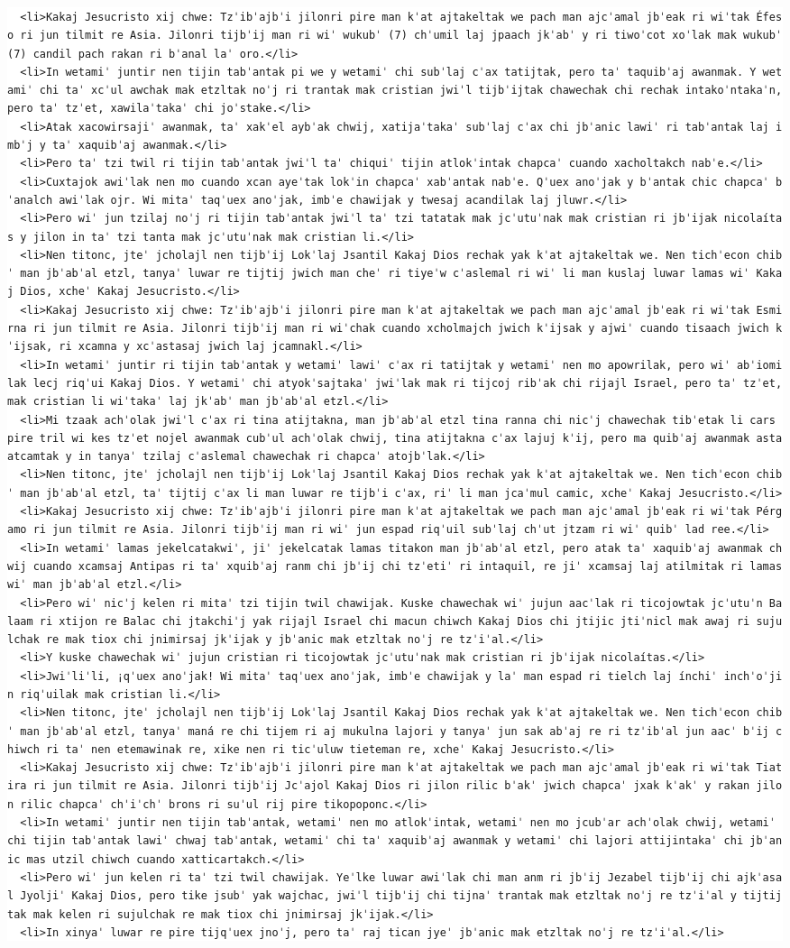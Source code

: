       <li>Kakaj Jesucristo xij chwe: Tzˈibˈajbˈi jilonri pire man kˈat ajtakeltak we pach man ajcˈamal jbˈeak ri wiˈtak Éfeso ri jun tilmit re Asia. Jilonri tijbˈij man ri wiˈ wukubˈ (7) chˈumil laj jpaach jkˈabˈ y ri tiwoˈcot xoˈlak mak wukubˈ (7) candil pach rakan ri bˈanal laˈ oro.</li>
      <li>In wetamiˈ juntir nen tijin tabˈantak pi we y wetamiˈ chi subˈlaj cˈax tatijtak, pero taˈ taquibˈaj awanmak. Y wetamiˈ chi taˈ xcˈul awchak mak etzltak noˈj ri trantak mak cristian jwiˈl tijbˈijtak chawechak chi rechak intakoˈntakaˈn, pero taˈ tzˈet, xawilaˈtakaˈ chi joˈstake.</li>
      <li>Atak xacowirsajiˈ awanmak, taˈ xakˈel aybˈak chwij, xatijaˈtakaˈ subˈlaj cˈax chi jbˈanic lawiˈ ri tabˈantak laj imbˈj y taˈ xaquibˈaj awanmak.</li>
      <li>Pero taˈ tzi twil ri tijin tabˈantak jwiˈl taˈ chiquiˈ tijin atlokˈintak chapcaˈ cuando xacholtakch nabˈe.</li>
      <li>Cuxtajok awiˈlak nen mo cuando xcan ayeˈtak lokˈin chapcaˈ xabˈantak nabˈe. Qˈuex anoˈjak y bˈantak chic chapcaˈ bˈanalch awiˈlak ojr. Wi mitaˈ taqˈuex anoˈjak, imbˈe chawijak y twesaj acandilak laj jluwr.</li>
      <li>Pero wiˈ jun tzilaj noˈj ri tijin tabˈantak jwiˈl taˈ tzi tatatak mak jcˈutuˈnak mak cristian ri jbˈijak nicolaítas y jilon in taˈ tzi tanta mak jcˈutuˈnak mak cristian li.</li>
      <li>Nen titonc, jteˈ jcholajl nen tijbˈij Lokˈlaj Jsantil Kakaj Dios rechak yak kˈat ajtakeltak we. Nen tichˈecon chibˈ man jbˈabˈal etzl, tanyaˈ luwar re tijtij jwich man cheˈ ri tiyeˈw cˈaslemal ri wiˈ li man kuslaj luwar lamas wiˈ Kakaj Dios, xcheˈ Kakaj Jesucristo.</li>
      <li>Kakaj Jesucristo xij chwe: Tzˈibˈajbˈi jilonri pire man kˈat ajtakeltak we pach man ajcˈamal jbˈeak ri wiˈtak Esmirna ri jun tilmit re Asia. Jilonri tijbˈij man ri wiˈchak cuando xcholmajch jwich kˈijsak y ajwiˈ cuando tisaach jwich kˈijsak, ri xcamna y xcˈastasaj jwich laj jcamnakl.</li>
      <li>In wetamiˈ juntir ri tijin tabˈantak y wetamiˈ lawiˈ cˈax ri tatijtak y wetamiˈ nen mo apowrilak, pero wiˈ abˈiomilak lecj riqˈui Kakaj Dios. Y wetamiˈ chi atyokˈsajtakaˈ jwiˈlak mak ri tijcoj ribˈak chi rijajl Israel, pero taˈ tzˈet, mak cristian li wiˈtakaˈ laj jkˈabˈ man jbˈabˈal etzl.</li>
      <li>Mi tzaak achˈolak jwiˈl cˈax ri tina atijtakna, man jbˈabˈal etzl tina ranna chi nicˈj chawechak tibˈetak li cars pire tril wi kes tzˈet nojel awanmak cubˈul achˈolak chwij, tina atijtakna cˈax lajuj kˈij, pero ma quibˈaj awanmak asta atcamtak y in tanyaˈ tzilaj cˈaslemal chawechak ri chapcaˈ atojbˈlak.</li>
      <li>Nen titonc, jteˈ jcholajl nen tijbˈij Lokˈlaj Jsantil Kakaj Dios rechak yak kˈat ajtakeltak we. Nen tichˈecon chibˈ man jbˈabˈal etzl, taˈ tijtij cˈax li man luwar re tijbˈi cˈax, riˈ li man jcaˈmul camic, xcheˈ Kakaj Jesucristo.</li>
      <li>Kakaj Jesucristo xij chwe: Tzˈibˈajbˈi jilonri pire man kˈat ajtakeltak we pach man ajcˈamal jbˈeak ri wiˈtak Pérgamo ri jun tilmit re Asia. Jilonri tijbˈij man ri wiˈ jun espad riqˈuil subˈlaj chˈut jtzam ri wiˈ quibˈ lad ree.</li>
      <li>In wetamiˈ lamas jekelcatakwiˈ, jiˈ jekelcatak lamas titakon man jbˈabˈal etzl, pero atak taˈ xaquibˈaj awanmak chwij cuando xcamsaj Antipas ri taˈ xquibˈaj ranm chi jbˈij chi tzˈetiˈ ri intaquil, re jiˈ xcamsaj laj atilmitak ri lamas wiˈ man jbˈabˈal etzl.</li>
      <li>Pero wiˈ nicˈj kelen ri mitaˈ tzi tijin twil chawijak. Kuske chawechak wiˈ jujun aacˈlak ri ticojowtak jcˈutuˈn Balaam ri xtijon re Balac chi jtakchiˈj yak rijajl Israel chi macun chiwch Kakaj Dios chi jtijic jtiˈnicl mak awaj ri sujulchak re mak tiox chi jnimirsaj jkˈijak y jbˈanic mak etzltak noˈj re tzˈiˈal.</li>
      <li>Y kuske chawechak wiˈ jujun cristian ri ticojowtak jcˈutuˈnak mak cristian ri jbˈijak nicolaítas.</li>
      <li>Jwiˈliˈli, ¡qˈuex anoˈjak! Wi mitaˈ taqˈuex anoˈjak, imbˈe chawijak y laˈ man espad ri tielch laj ínchiˈ inchˈoˈjin riqˈuilak mak cristian li.</li>
      <li>Nen titonc, jteˈ jcholajl nen tijbˈij Lokˈlaj Jsantil Kakaj Dios rechak yak kˈat ajtakeltak we. Nen tichˈecon chibˈ man jbˈabˈal etzl, tanyaˈ maná re chi tijem ri aj mukulna lajori y tanyaˈ jun sak abˈaj re ri tzˈibˈal jun aacˈ bˈij chiwch ri taˈ nen etemawinak re, xike nen ri ticˈuluw tieteman re, xcheˈ Kakaj Jesucristo.</li>
      <li>Kakaj Jesucristo xij chwe: Tzˈibˈajbˈi jilonri pire man kˈat ajtakeltak we pach man ajcˈamal jbˈeak ri wiˈtak Tiatira ri jun tilmit re Asia. Jilonri tijbˈij Jcˈajol Kakaj Dios ri jilon rilic bˈakˈ jwich chapcaˈ jxak kˈakˈ y rakan jilon rilic chapcaˈ chˈiˈchˈ brons ri suˈul rij pire tikopoponc.</li>
      <li>In wetamiˈ juntir nen tijin tabˈantak, wetamiˈ nen mo atlokˈintak, wetamiˈ nen mo jcubˈar achˈolak chwij, wetamiˈ chi tijin tabˈantak lawiˈ chwaj tabˈantak, wetamiˈ chi taˈ xaquibˈaj awanmak y wetamiˈ chi lajori attijintakaˈ chi jbˈanic mas utzil chiwch cuando xatticartakch.</li>
      <li>Pero wiˈ jun kelen ri taˈ tzi twil chawijak. Yeˈlke luwar awiˈlak chi man anm ri jbˈij Jezabel tijbˈij chi ajkˈasal Jyoljiˈ Kakaj Dios, pero tike jsubˈ yak wajchac, jwiˈl tijbˈij chi tijnaˈ trantak mak etzltak noˈj re tzˈiˈal y tijtijtak mak kelen ri sujulchak re mak tiox chi jnimirsaj jkˈijak.</li>
      <li>In xinyaˈ luwar re pire tijqˈuex jnoˈj, pero taˈ raj tican jyeˈ jbˈanic mak etzltak noˈj re tzˈiˈal.</li>